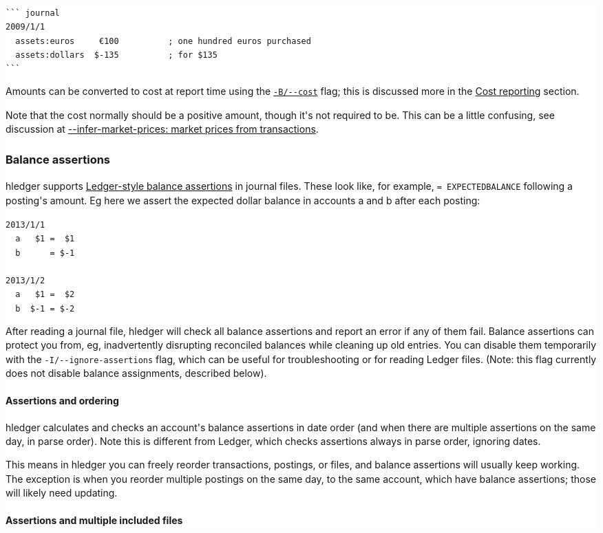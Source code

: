     ``` journal
    2009/1/1
      assets:euros     €100          ; one hundred euros purchased
      assets:dollars  $-135          ; for $135
    ```

Amounts can be converted to cost at report time using the
[`-B/--cost`](#reporting-options) flag; this is discussed more in the
[Cost reporting](#cost-reporting) section.

Note that the cost normally should be a positive amount, though it\'s
not required to be. This can be a little confusing, see discussion at
[\--infer-market-prices: market prices from
transactions](#--infer-market-prices-market-prices-from-transactions).

### Balance assertions

hledger supports [Ledger-style balance
assertions](http://ledger-cli.org/3.0/doc/ledger3.html#Balance-assertions)
in journal files. These look like, for example, `= EXPECTEDBALANCE`
following a posting\'s amount. Eg here we assert the expected dollar
balance in accounts a and b after each posting:

``` journal
2013/1/1
  a   $1 =  $1
  b      = $-1

2013/1/2
  a   $1 =  $2
  b  $-1 = $-2
```

After reading a journal file, hledger will check all balance assertions
and report an error if any of them fail. Balance assertions can protect
you from, eg, inadvertently disrupting reconciled balances while
cleaning up old entries. You can disable them temporarily with the
`-I/--ignore-assertions` flag, which can be useful for troubleshooting
or for reading Ledger files. (Note: this flag currently does not disable
balance assignments, described below).

#### Assertions and ordering

hledger calculates and checks an account\'s balance assertions in date
order (and when there are multiple assertions on the same day, in parse
order). Note this is different from Ledger, which checks assertions
always in parse order, ignoring dates.

This means in hledger you can freely reorder transactions, postings, or
files, and balance assertions will usually keep working. The exception
is when you reorder multiple postings on the same day, to the same
account, which have balance assertions; those will likely need updating.

#### Assertions and multiple included files
